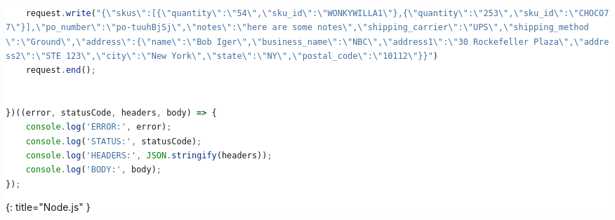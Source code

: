 ~~~ javascript
    request.write("{\"skus\":[{\"quantity\":\"54\",\"sku_id\":\"WONKYWILLA1\"},{\"quantity\":\"253\",\"sku_id\":\"CHOCO77\"}],\"po_number\":\"po-tuuhBjSj\",\"notes\":\"here are some notes\",\"shipping_carrier\":\"UPS\",\"shipping_method\":\"Ground\",\"address\":{\"name\":\"Bob Iger\",\"business_name\":\"NBC\",\"address1\":\"30 Rockefeller Plaza\",\"address2\":\"STE 123\",\"city\":\"New York\",\"state\":\"NY\",\"postal_code\":\"10112\"}}")
    request.end();


})((error, statusCode, headers, body) => {
    console.log('ERROR:', error);
    console.log('STATUS:', statusCode);
    console.log('HEADERS:', JSON.stringify(headers));
    console.log('BODY:', body);
});

~~~
{: title="Node.js" }

